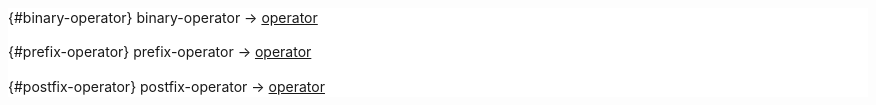 </div>

<div class="syntax-defs-group">

[‌](){#binary-operator} <span class="syntax-def-name"> binary-operator
</span> <span class="arrow"> → </span><span
class="syntactic-cat">[operator](LexicalStructure.md#operator)</span>

[‌](){#prefix-operator} <span class="syntax-def-name"> prefix-operator
</span> <span class="arrow"> → </span><span
class="syntactic-cat">[operator](LexicalStructure.md#operator)</span>

[‌](){#postfix-operator} <span class="syntax-def-name"> postfix-operator
</span> <span class="arrow"> → </span><span
class="syntactic-cat">[operator](LexicalStructure.md#operator)</span>

</div>

</div>

</div>

</div>

</div>
